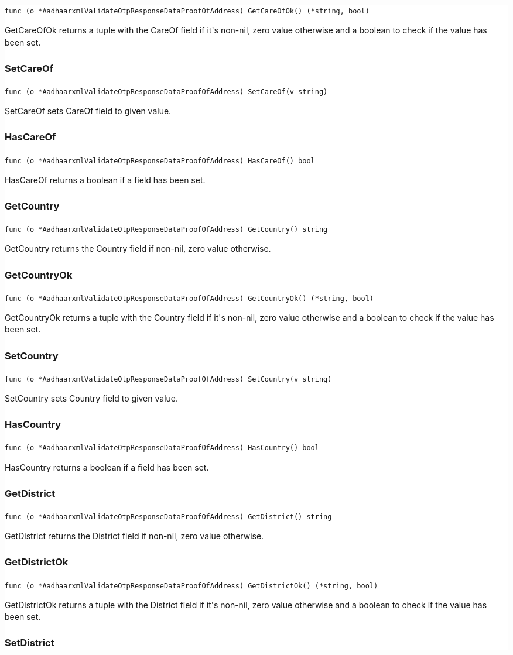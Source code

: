 `func (o *AadhaarxmlValidateOtpResponseDataProofOfAddress) GetCareOfOk() (*string, bool)`

GetCareOfOk returns a tuple with the CareOf field if it's non-nil, zero value otherwise
and a boolean to check if the value has been set.

### SetCareOf

`func (o *AadhaarxmlValidateOtpResponseDataProofOfAddress) SetCareOf(v string)`

SetCareOf sets CareOf field to given value.

### HasCareOf

`func (o *AadhaarxmlValidateOtpResponseDataProofOfAddress) HasCareOf() bool`

HasCareOf returns a boolean if a field has been set.

### GetCountry

`func (o *AadhaarxmlValidateOtpResponseDataProofOfAddress) GetCountry() string`

GetCountry returns the Country field if non-nil, zero value otherwise.

### GetCountryOk

`func (o *AadhaarxmlValidateOtpResponseDataProofOfAddress) GetCountryOk() (*string, bool)`

GetCountryOk returns a tuple with the Country field if it's non-nil, zero value otherwise
and a boolean to check if the value has been set.

### SetCountry

`func (o *AadhaarxmlValidateOtpResponseDataProofOfAddress) SetCountry(v string)`

SetCountry sets Country field to given value.

### HasCountry

`func (o *AadhaarxmlValidateOtpResponseDataProofOfAddress) HasCountry() bool`

HasCountry returns a boolean if a field has been set.

### GetDistrict

`func (o *AadhaarxmlValidateOtpResponseDataProofOfAddress) GetDistrict() string`

GetDistrict returns the District field if non-nil, zero value otherwise.

### GetDistrictOk

`func (o *AadhaarxmlValidateOtpResponseDataProofOfAddress) GetDistrictOk() (*string, bool)`

GetDistrictOk returns a tuple with the District field if it's non-nil, zero value otherwise
and a boolean to check if the value has been set.

### SetDistrict
